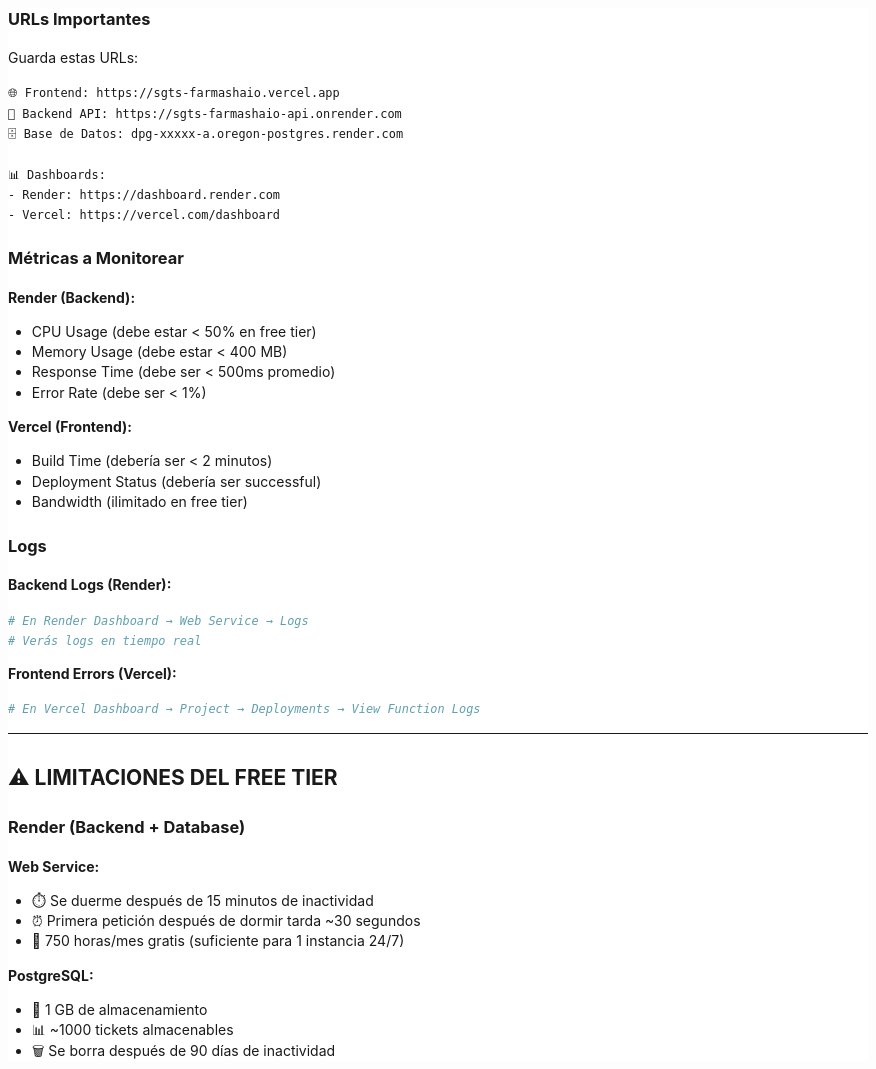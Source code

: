 ### URLs Importantes

Guarda estas URLs:

```
🌐 Frontend: https://sgts-farmashaio.vercel.app
🔧 Backend API: https://sgts-farmashaio-api.onrender.com
🗄️ Base de Datos: dpg-xxxxx-a.oregon-postgres.render.com

📊 Dashboards:
- Render: https://dashboard.render.com
- Vercel: https://vercel.com/dashboard
```

### Métricas a Monitorear

**Render (Backend):**
- CPU Usage (debe estar < 50% en free tier)
- Memory Usage (debe estar < 400 MB)
- Response Time (debe ser < 500ms promedio)
- Error Rate (debe ser < 1%)

**Vercel (Frontend):**
- Build Time (debería ser < 2 minutos)
- Deployment Status (debería ser successful)
- Bandwidth (ilimitado en free tier)

### Logs

**Backend Logs (Render):**
```bash
# En Render Dashboard → Web Service → Logs
# Verás logs en tiempo real
```

**Frontend Errors (Vercel):**
```bash
# En Vercel Dashboard → Project → Deployments → View Function Logs
```

---

## ⚠️ LIMITACIONES DEL FREE TIER

### Render (Backend + Database)

**Web Service:**
- ⏱️ Se duerme después de 15 minutos de inactividad
- ⏰ Primera petición después de dormir tarda ~30 segundos
- 🔄 750 horas/mes gratis (suficiente para 1 instancia 24/7)

**PostgreSQL:**
- 💾 1 GB de almacenamiento
- 📊 ~1000 tickets almacenables
- 🗑️ Se borra después de 90 días de inactividad
